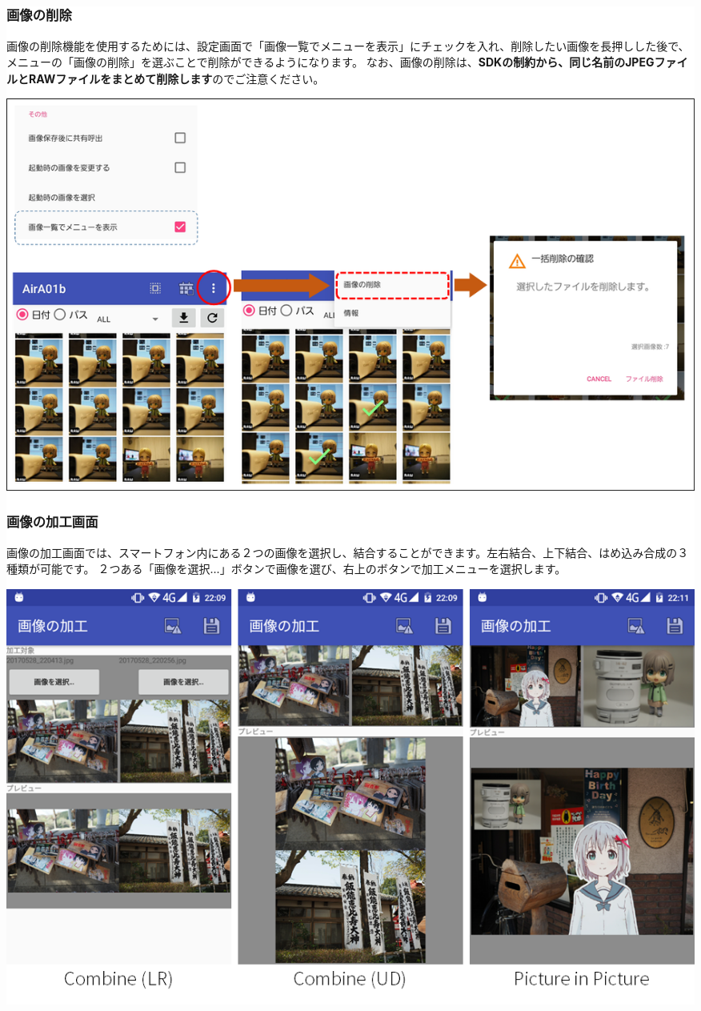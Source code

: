 ### 画像の削除

画像の削除機能を使用するためには、設定画面で「画像一覧でメニューを表示」にチェックを入れ、削除したい画像を長押しした後で、メニューの「画像の削除」を選ぶことで削除ができるようになります。
なお、画像の削除は、**SDKの制約から、同じ名前のJPEGファイルとRAWファイルをまとめて削除します**のでご注意ください。

![画像の削除機能の操作](images/AirA01b_aira01b-delete.png)

### 画像の加工画面

画像の加工画面では、スマートフォン内にある２つの画像を選択し、結合することができます。左右結合、上下結合、はめ込み合成の３種類が可能です。
２つある「画像を選択...」ボタンで画像を選び、右上のボタンで加工メニューを選択します。

![画像の加工画面](images/AirA01b_MergePics.png)
